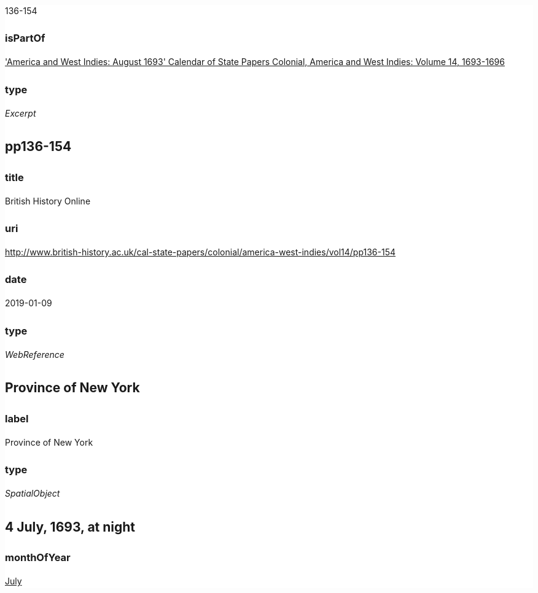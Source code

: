 
136-154

### isPartOf


['America and West Indies: August 1693' Calendar of State Papers Colonial, America and West Indies: Volume 14, 1693-1696](#'America-and-West-Indies-August-1693'-Calendar-of-State-Papers-Colonial-America-and-West-Indies-Volume-14-1693-1696)

### type


*Excerpt*

## pp136-154

### title


British History Online

### uri


http://www.british-history.ac.uk/cal-state-papers/colonial/america-west-indies/vol14/pp136-154

### date


2019-01-09

### type


*WebReference*

## Province of New York

### label


Province of New York

### type


*SpatialObject*

## 4 July, 1693, at night

### monthOfYear


[July](#July)
